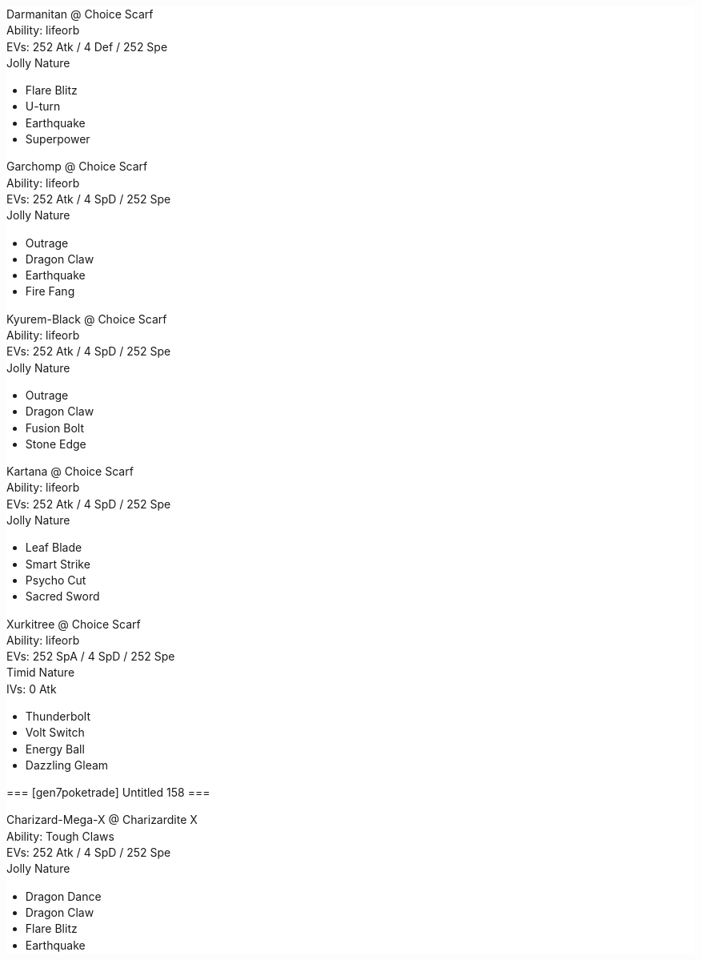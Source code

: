 Darmanitan @ Choice Scarf  
Ability: lifeorb  
EVs: 252 Atk / 4 Def / 252 Spe  
Jolly Nature  
- Flare Blitz  
- U-turn  
- Earthquake  
- Superpower  

Garchomp @ Choice Scarf  
Ability: lifeorb  
EVs: 252 Atk / 4 SpD / 252 Spe  
Jolly Nature  
- Outrage  
- Dragon Claw  
- Earthquake  
- Fire Fang  

Kyurem-Black @ Choice Scarf  
Ability: lifeorb  
EVs: 252 Atk / 4 SpD / 252 Spe  
Jolly Nature  
- Outrage  
- Dragon Claw  
- Fusion Bolt  
- Stone Edge  

Kartana @ Choice Scarf  
Ability: lifeorb  
EVs: 252 Atk / 4 SpD / 252 Spe  
Jolly Nature  
- Leaf Blade  
- Smart Strike  
- Psycho Cut  
- Sacred Sword  

Xurkitree @ Choice Scarf  
Ability: lifeorb  
EVs: 252 SpA / 4 SpD / 252 Spe  
Timid Nature  
IVs: 0 Atk  
- Thunderbolt  
- Volt Switch  
- Energy Ball  
- Dazzling Gleam  


=== [gen7poketrade] Untitled 158 ===

Charizard-Mega-X @ Charizardite X  
Ability: Tough Claws  
EVs: 252 Atk / 4 SpD / 252 Spe  
Jolly Nature  
- Dragon Dance  
- Dragon Claw  
- Flare Blitz  
- Earthquake  
